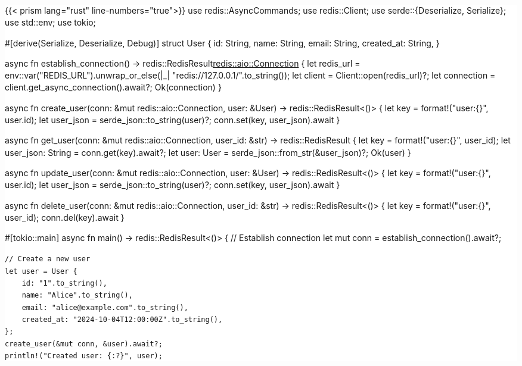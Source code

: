 {{< prism lang="rust" line-numbers="true">}}
use redis::AsyncCommands;
use redis::Client;
use serde::{Deserialize, Serialize};
use std::env;
use tokio;

#[derive(Serialize, Deserialize, Debug)]
struct User {
    id: String,
    name: String,
    email: String,
    created_at: String,
}

async fn establish_connection() -> redis::RedisResult<redis::aio::Connection> {
    let redis_url = env::var("REDIS_URL").unwrap_or_else(|_| "redis://127.0.0.1/".to_string());
    let client = Client::open(redis_url)?;
    let connection = client.get_async_connection().await?;
    Ok(connection)
}

async fn create_user(conn: &mut redis::aio::Connection, user: &User) -> redis::RedisResult<()> {
    let key = format!("user:{}", user.id);
    let user_json = serde_json::to_string(user)?;
    conn.set(key, user_json).await
}

async fn get_user(conn: &mut redis::aio::Connection, user_id: &str) -> redis::RedisResult<User> {
    let key = format!("user:{}", user_id);
    let user_json: String = conn.get(key).await?;
    let user: User = serde_json::from_str(&user_json)?;
    Ok(user)
}

async fn update_user(conn: &mut redis::aio::Connection, user: &User) -> redis::RedisResult<()> {
    let key = format!("user:{}", user.id);
    let user_json = serde_json::to_string(user)?;
    conn.set(key, user_json).await
}

async fn delete_user(conn: &mut redis::aio::Connection, user_id: &str) -> redis::RedisResult<()> {
    let key = format!("user:{}", user_id);
    conn.del(key).await
}

#[tokio::main]
async fn main() -> redis::RedisResult<()> {
    // Establish connection
    let mut conn = establish_connection().await?;
    
    // Create a new user
    let user = User {
        id: "1".to_string(),
        name: "Alice".to_string(),
        email: "alice@example.com".to_string(),
        created_at: "2024-10-04T12:00:00Z".to_string(),
    };
    create_user(&mut conn, &user).await?;
    println!("Created user: {:?}", user);
    